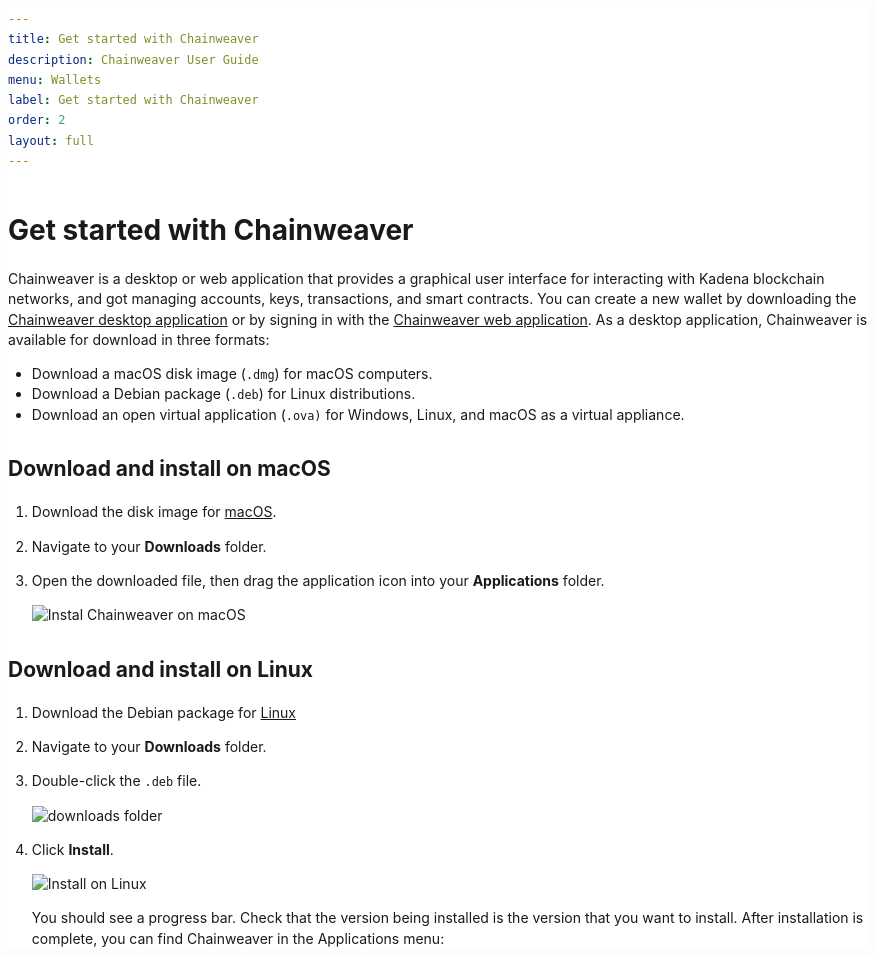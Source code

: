 ```yaml
---
title: Get started with Chainweaver
description: Chainweaver User Guide
menu: Wallets
label: Get started with Chainweaver
order: 2
layout: full
---
```


# Get started with Chainweaver

Chainweaver is a desktop or web application that provides a graphical user interface for interacting with Kadena blockchain networks, and got managing accounts, keys, transactions, and smart contracts.
You can create a new wallet by downloading the [Chainweaver desktop application](https://github.com/kadena-io/chainweaver/releases) or by signing in with the [Chainweaver web application](https://chainweaver.kadena.network/).
As a desktop application, Chainweaver is available for download in three formats: 

- Download a macOS disk image (`.dmg`) for macOS computers.
- Download a Debian package (`.deb`) for Linux distributions.
- Download an open virtual application (`.ova)` for Windows, Linux, and macOS as a virtual appliance.

## Download and install on macOS

1. Download the disk image for [macOS](https://github.com/kadena-io/chainweaver/releases/download/v2.2.3/kadena-chainweaver-mac-2.2.3.0.zip).
1. Navigate to your **Downloads** folder.
2. Open the downloaded file, then drag the application icon into your **Applications** folder.

   ![Instal Chainweaver on macOS](/assets/docs/installing-chainweaver.png)

## Download and install on Linux

1. Download the Debian package for [Linux](https://github.com/kadena-io/chainweaver/releases/download/v2.2.3/kadena-chainweaver-linux-2.2.3.0.deb)

1. Navigate to your **Downloads** folder.
2. Double-click the `.deb` file.

   ![downloads folder](/assets/docs/deb_downloads.png)

3. Click **Install**.

   ![Install on Linux](/assets/docs/deb_install.png)

   You should see a progress bar. 
   Check that the version being installed is the version that you want to install.
   After installation is complete, you can find Chainweaver in the Applications menu:
